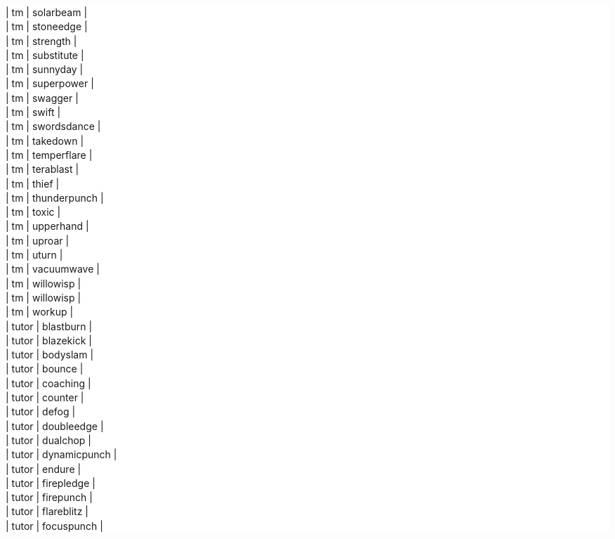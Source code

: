 | tm | solarbeam |  
| tm | stoneedge |  
| tm | strength |  
| tm | substitute |  
| tm | sunnyday |  
| tm | superpower |  
| tm | swagger |  
| tm | swift |  
| tm | swordsdance |  
| tm | takedown |  
| tm | temperflare |  
| tm | terablast |  
| tm | thief |  
| tm | thunderpunch |  
| tm | toxic |  
| tm | upperhand |  
| tm | uproar |  
| tm | uturn |  
| tm | vacuumwave |  
| tm | willowisp |  
| tm | willowisp |  
| tm | workup |  
| tutor | blastburn |  
| tutor | blazekick |  
| tutor | bodyslam |  
| tutor | bounce |  
| tutor | coaching |  
| tutor | counter |  
| tutor | defog |  
| tutor | doubleedge |  
| tutor | dualchop |  
| tutor | dynamicpunch |  
| tutor | endure |  
| tutor | firepledge |  
| tutor | firepunch |  
| tutor | flareblitz |  
| tutor | focuspunch |  